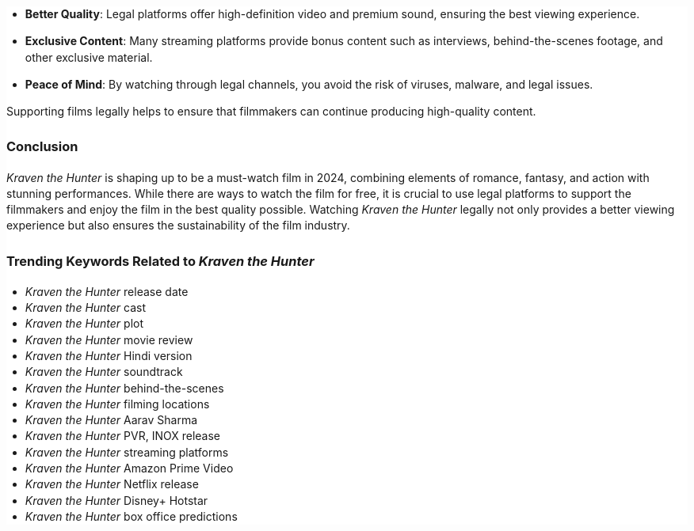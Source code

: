 - **Better Quality**: Legal platforms offer high-definition video and premium sound, ensuring the best viewing experience.
  
- **Exclusive Content**: Many streaming platforms provide bonus content such as interviews, behind-the-scenes footage, and other exclusive material.

- **Peace of Mind**: By watching through legal channels, you avoid the risk of viruses, malware, and legal issues.

Supporting films legally helps to ensure that filmmakers can continue producing high-quality content.



### **Conclusion**

*Kraven the Hunter* is shaping up to be a must-watch film in 2024, combining elements of romance, fantasy, and action with stunning performances. While there are ways to watch the film for free, it is crucial to use legal platforms to support the filmmakers and enjoy the film in the best quality possible. Watching *Kraven the Hunter* legally not only provides a better viewing experience but also ensures the sustainability of the film industry.



### **Trending Keywords Related to *Kraven the Hunter***

- *Kraven the Hunter* release date
- *Kraven the Hunter* cast
- *Kraven the Hunter* plot
- *Kraven the Hunter* movie review
- *Kraven the Hunter* Hindi version
- *Kraven the Hunter* soundtrack
- *Kraven the Hunter* behind-the-scenes
- *Kraven the Hunter* filming locations
- *Kraven the Hunter* Aarav Sharma
- *Kraven the Hunter* PVR, INOX release
- *Kraven the Hunter* streaming platforms
- *Kraven the Hunter* Amazon Prime Video
- *Kraven the Hunter* Netflix release
- *Kraven the Hunter* Disney+ Hotstar
- *Kraven the Hunter* box office predictions
